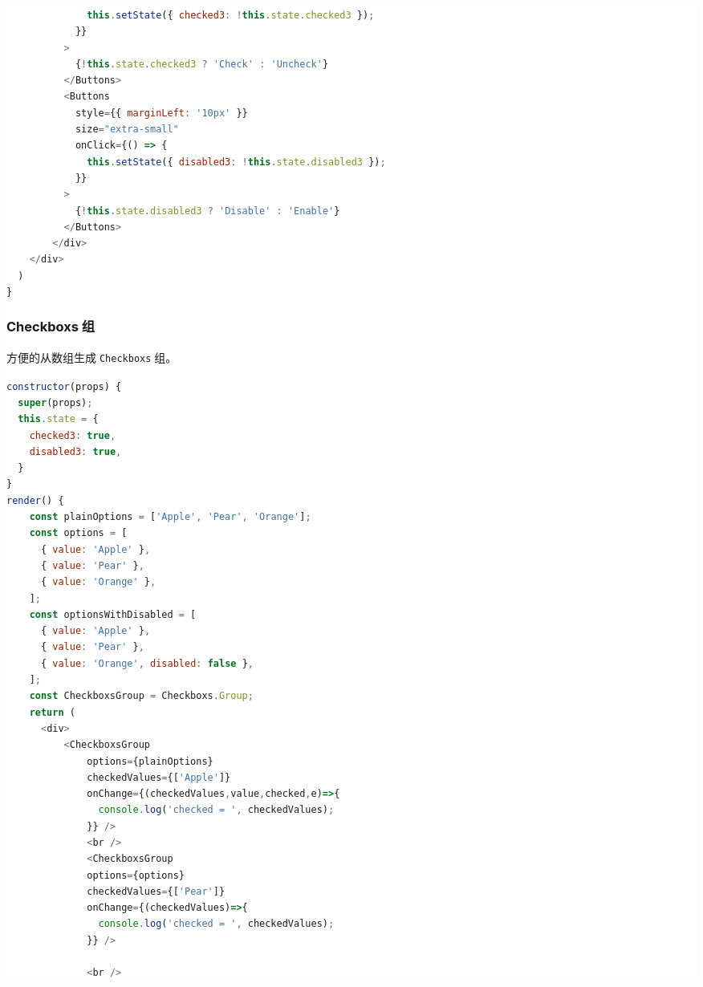 ```js
              this.setState({ checked3: !this.state.checked3 });
            }}
          >
            {!this.state.checked3 ? 'Check' : 'Uncheck'}
          </Buttons>
          <Buttons
            style={{ marginLeft: '10px' }}
            size="extra-small"
            onClick={() => {
              this.setState({ disabled3: !this.state.disabled3 });
            }}
          >
            {!this.state.disabled3 ? 'Disable' : 'Enable'}
          </Buttons>
        </div>
    </div>
  )
}
```



### Checkboxs 组

方便的从数组生成 `Checkboxs` 组。


```js
constructor(props) {
  super(props);
  this.state = {
    checked3: true,
    disabled3: true,
  }
}
render() {
    const plainOptions = ['Apple', 'Pear', 'Orange'];
    const options = [
      { value: 'Apple' },
      { value: 'Pear' },
      { value: 'Orange' },
    ];
    const optionsWithDisabled = [
      { value: 'Apple' },
      { value: 'Pear' },
      { value: 'Orange', disabled: false },
    ];
    const CheckboxsGroup = Checkboxs.Group;
    return (
      <div>            
          <CheckboxsGroup 
              options={plainOptions} 
              checkedValues={['Apple']} 
              onChange={(checkedValues,value,checked,e)=>{
                console.log('checked = ', checkedValues);
              }} />
              <br />
              <CheckboxsGroup 
              options={options} 
              checkedValues={['Pear']} 
              onChange={(checkedValues)=>{
                console.log('checked = ', checkedValues);
              }} />

              <br />
```
